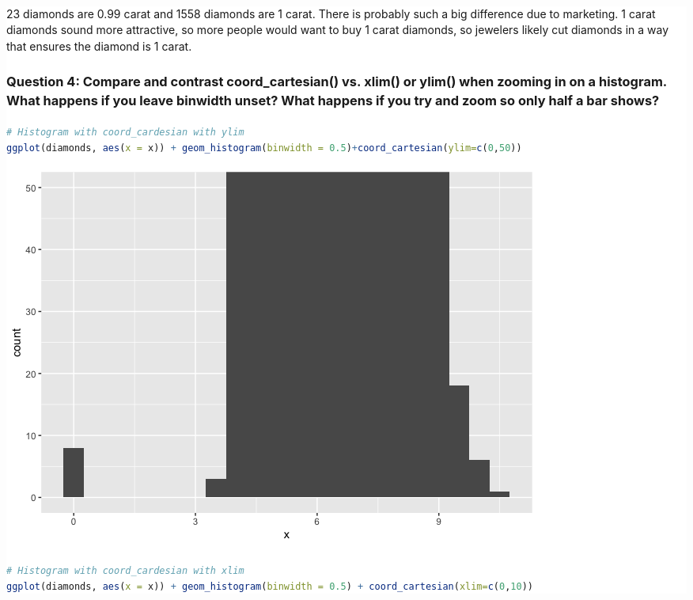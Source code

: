 23 diamonds are 0.99 carat and 1558 diamonds are 1 carat. There is probably such a big difference due to marketing. 1 carat diamonds sound more attractive, so more people would want to buy 1 carat diamonds, so jewelers likely cut diamonds in a way that ensures the diamond is 1 carat.

### Question 4: Compare and contrast coord_cartesian() vs. xlim() or ylim() when zooming in on a histogram. What happens if you leave binwidth unset? What happens if you try and zoom so only half a bar shows?

``` r
# Histogram with coord_cardesian with ylim
ggplot(diamonds, aes(x = x)) + geom_histogram(binwidth = 0.5)+coord_cartesian(ylim=c(0,50))
```

![](README_files/figure-gfm/unnamed-chunk-4-1.png)

``` r
# Histogram with coord_cardesian with xlim
ggplot(diamonds, aes(x = x)) + geom_histogram(binwidth = 0.5) + coord_cartesian(xlim=c(0,10))
```
